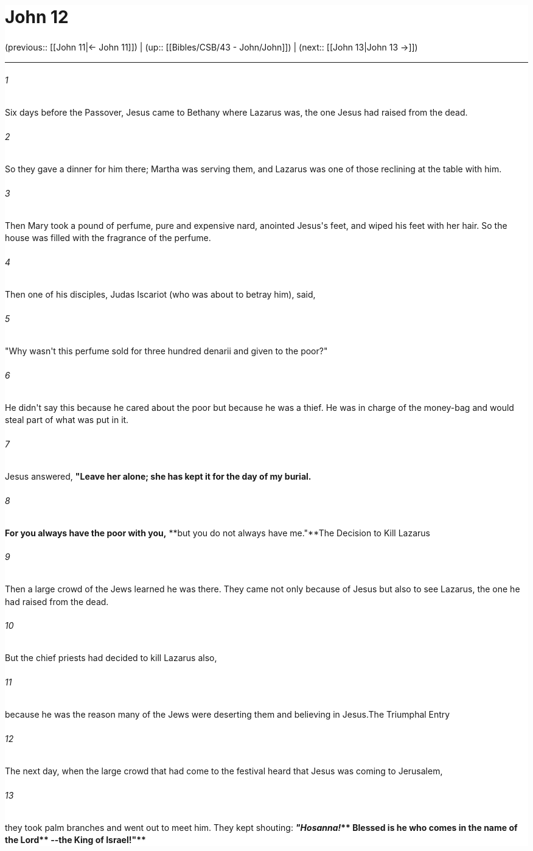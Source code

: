 # John 12

(previous:: [[John 11|← John 11]]) | (up:: [[Bibles/CSB/43 - John/John]]) | (next:: [[John 13|John 13 →]])

***


###### 1 
Six days before the Passover, Jesus came to Bethany where Lazarus was, the one Jesus had raised from the dead. 

###### 2 
So they gave a dinner for him there; Martha was serving them, and Lazarus was one of those reclining at the table with him. 

###### 3 
Then Mary took a pound of perfume, pure and expensive nard, anointed Jesus's feet, and wiped his feet with her hair. So the house was filled with the fragrance of the perfume. 

###### 4 
Then one of his disciples, Judas Iscariot (who was about to betray him), said, 

###### 5 
"Why wasn't this perfume sold for three hundred denarii and given to the poor?" 

###### 6 
He didn't say this because he cared about the poor but because he was a thief. He was in charge of the money-bag and would steal part of what was put in it. 

###### 7 
Jesus answered, **"Leave her alone; she has kept it for the day of my burial.** 

###### 8 
**For you always have the poor with you,** **but you do not always have me."**The Decision to Kill Lazarus 

###### 9 
Then a large crowd of the Jews learned he was there. They came not only because of Jesus but also to see Lazarus, the one he had raised from the dead. 

###### 10 
But the chief priests had decided to kill Lazarus also, 

###### 11 
because he was the reason many of the Jews were deserting them and believing in Jesus.The Triumphal Entry 

###### 12 
The next day, when the large crowd that had come to the festival heard that Jesus was coming to Jerusalem, 

###### 13 
they took palm branches and went out to meet him. They kept shouting: <b class="quote"><em>"Hosanna!</em>** <b class="quote">Blessed is he who comes in the name of the Lord** <b class="quote">--the King of Israel!"** 
